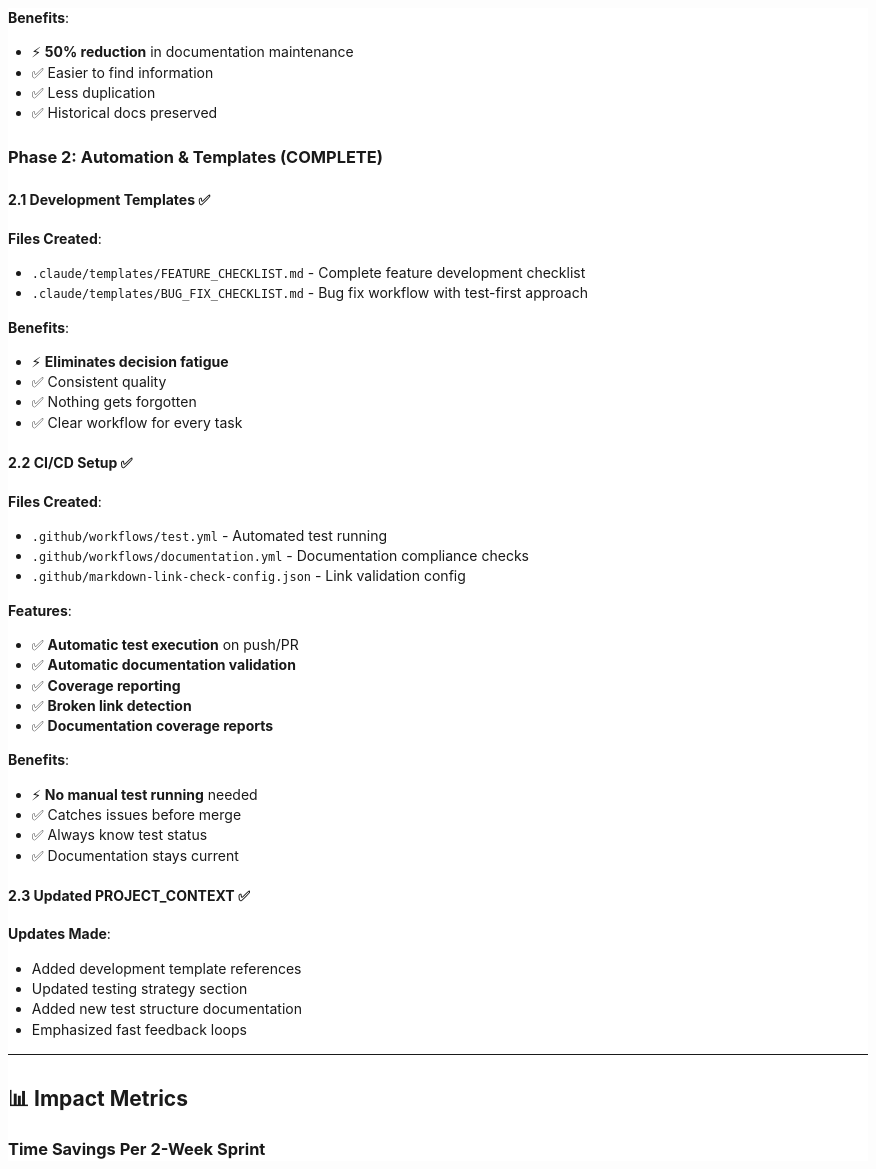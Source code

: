 **Benefits**:
- ⚡ **50% reduction** in documentation maintenance
- ✅ Easier to find information
- ✅ Less duplication
- ✅ Historical docs preserved

### Phase 2: Automation & Templates (COMPLETE)

#### 2.1 Development Templates ✅

**Files Created**:
- `.claude/templates/FEATURE_CHECKLIST.md` - Complete feature development checklist
- `.claude/templates/BUG_FIX_CHECKLIST.md` - Bug fix workflow with test-first approach

**Benefits**:
- ⚡ **Eliminates decision fatigue**
- ✅ Consistent quality
- ✅ Nothing gets forgotten
- ✅ Clear workflow for every task

#### 2.2 CI/CD Setup ✅

**Files Created**:
- `.github/workflows/test.yml` - Automated test running
- `.github/workflows/documentation.yml` - Documentation compliance checks
- `.github/markdown-link-check-config.json` - Link validation config

**Features**:
- ✅ **Automatic test execution** on push/PR
- ✅ **Automatic documentation validation**
- ✅ **Coverage reporting**
- ✅ **Broken link detection**
- ✅ **Documentation coverage reports**

**Benefits**:
- ⚡ **No manual test running** needed
- ✅ Catches issues before merge
- ✅ Always know test status
- ✅ Documentation stays current

#### 2.3 Updated PROJECT_CONTEXT ✅

**Updates Made**:
- Added development template references
- Updated testing strategy section
- Added new test structure documentation
- Emphasized fast feedback loops

---

## 📊 Impact Metrics

### Time Savings Per 2-Week Sprint

